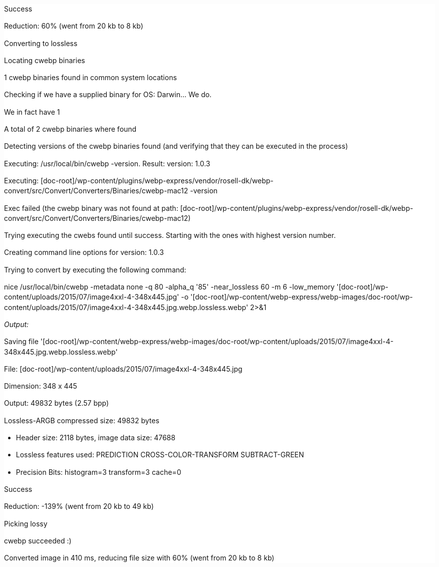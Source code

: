 Success

Reduction: 60% (went from 20 kb to 8 kb)


Converting to lossless

Locating cwebp binaries

1 cwebp binaries found in common system locations

Checking if we have a supplied binary for OS: Darwin... We do.

We in fact have 1

A total of 2 cwebp binaries where found

Detecting versions of the cwebp binaries found (and verifying that they can be executed in the process)

Executing: /usr/local/bin/cwebp -version. Result: version: 1.0.3

Executing: [doc-root]/wp-content/plugins/webp-express/vendor/rosell-dk/webp-convert/src/Convert/Converters/Binaries/cwebp-mac12 -version

Exec failed (the cwebp binary was not found at path: [doc-root]/wp-content/plugins/webp-express/vendor/rosell-dk/webp-convert/src/Convert/Converters/Binaries/cwebp-mac12)

Trying executing the cwebs found until success. Starting with the ones with highest version number.

Creating command line options for version: 1.0.3

Trying to convert by executing the following command:

nice /usr/local/bin/cwebp -metadata none -q 80 -alpha_q '85' -near_lossless 60 -m 6 -low_memory '[doc-root]/wp-content/uploads/2015/07/image4xxl-4-348x445.jpg' -o '[doc-root]/wp-content/webp-express/webp-images/doc-root/wp-content/uploads/2015/07/image4xxl-4-348x445.jpg.webp.lossless.webp' 2>&1


*Output:* 

Saving file '[doc-root]/wp-content/webp-express/webp-images/doc-root/wp-content/uploads/2015/07/image4xxl-4-348x445.jpg.webp.lossless.webp'

File:      [doc-root]/wp-content/uploads/2015/07/image4xxl-4-348x445.jpg

Dimension: 348 x 445

Output:    49832 bytes (2.57 bpp)

Lossless-ARGB compressed size: 49832 bytes

  * Header size: 2118 bytes, image data size: 47688

  * Lossless features used: PREDICTION CROSS-COLOR-TRANSFORM SUBTRACT-GREEN

  * Precision Bits: histogram=3 transform=3 cache=0


Success

Reduction: -139% (went from 20 kb to 49 kb)


Picking lossy

cwebp succeeded :)


Converted image in 410 ms, reducing file size with 60% (went from 20 kb to 8 kb)

